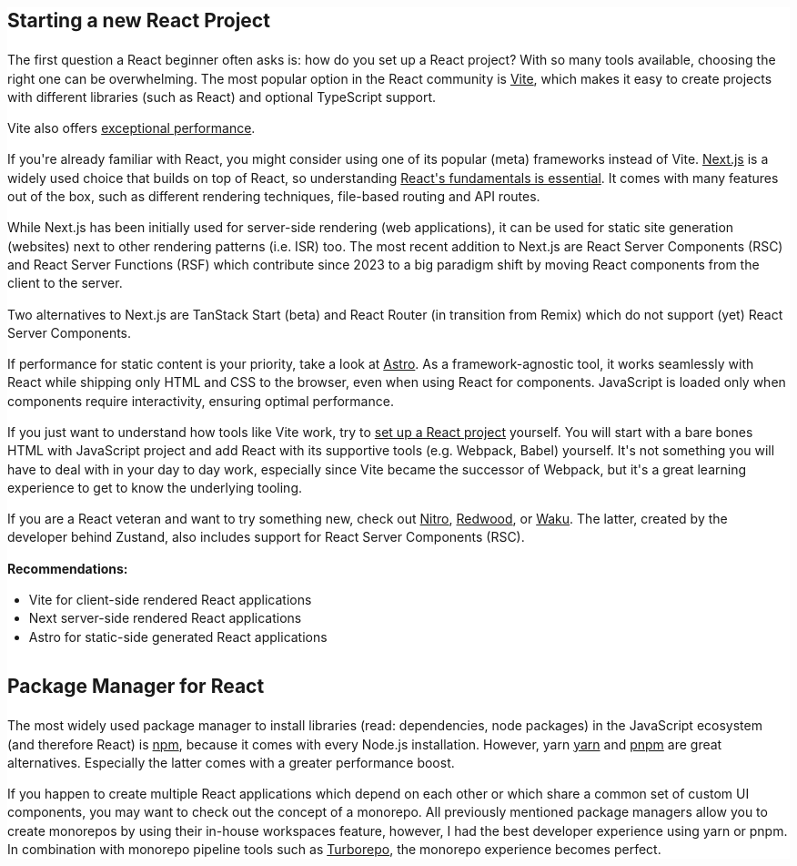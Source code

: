 [](https://www.robinwieruch.de/react-libraries/#starting-a-new-react-project)Starting a new React Project
---------------------------------------------------------------------------------------------------------

The first question a React beginner often asks is: how do you set up a React project? With so many tools available, choosing the right one can be overwhelming. The most popular option in the React community is [Vite](https://vitejs.dev/), which makes it easy to create projects with different libraries (such as React) and optional TypeScript support.

Vite also offers [exceptional performance](https://twitter.com/rwieruch/status/1491093471490412547).

If you're already familiar with React, you might consider using one of its popular (meta) frameworks instead of Vite. [Next.js](https://nextjs.org/) is a widely used choice that builds on top of React, so understanding [React's fundamentals is essential](https://www.roadtoreact.com/). It comes with many features out of the box, such as different rendering techniques, file-based routing and API routes.

While Next.js has been initially used for server-side rendering (web applications), it can be used for static site generation (websites) next to other rendering patterns (i.e. ISR) too. The most recent addition to Next.js are React Server Components (RSC) and React Server Functions (RSF) which contribute since 2023 to a big paradigm shift by moving React components from the client to the server.

Two alternatives to Next.js are TanStack Start (beta) and React Router (in transition from Remix) which do not support (yet) React Server Components.

If performance for static content is your priority, take a look at [Astro](https://astro.build/). As a framework-agnostic tool, it works seamlessly with React while shipping only HTML and CSS to the browser, even when using React for components. JavaScript is loaded only when components require interactivity, ensuring optimal performance.

If you just want to understand how tools like Vite work, try to [set up a React project](https://www.robinwieruch.de/minimal-react-webpack-babel-setup/) yourself. You will start with a bare bones HTML with JavaScript project and add React with its supportive tools (e.g. Webpack, Babel) yourself. It's not something you will have to deal with in your day to day work, especially since Vite became the successor of Webpack, but it's a great learning experience to get to know the underlying tooling.

If you are a React veteran and want to try something new, check out [Nitro](https://nitro.unjs.io/), [Redwood](https://redwoodjs.com/), or [Waku](https://github.com/dai-shi/waku). The latter, created by the developer behind Zustand, also includes support for React Server Components (RSC).

**Recommendations:**

*   Vite for client-side rendered React applications
*   Next server-side rendered React applications
*   Astro for static-side generated React applications

[](https://www.robinwieruch.de/react-libraries/#package-manager-for-react)Package Manager for React
---------------------------------------------------------------------------------------------------

The most widely used package manager to install libraries (read: dependencies, node packages) in the JavaScript ecosystem (and therefore React) is [npm](https://www.npmjs.com/), because it comes with every Node.js installation. However, yarn [yarn](https://yarnpkg.com/) and [pnpm](https://pnpm.io/) are great alternatives. Especially the latter comes with a greater performance boost.

If you happen to create multiple React applications which depend on each other or which share a common set of custom UI components, you may want to check out the concept of a monorepo. All previously mentioned package managers allow you to create monorepos by using their in-house workspaces feature, however, I had the best developer experience using yarn or pnpm. In combination with monorepo pipeline tools such as [Turborepo](https://turborepo.org/), the monorepo experience becomes perfect.
